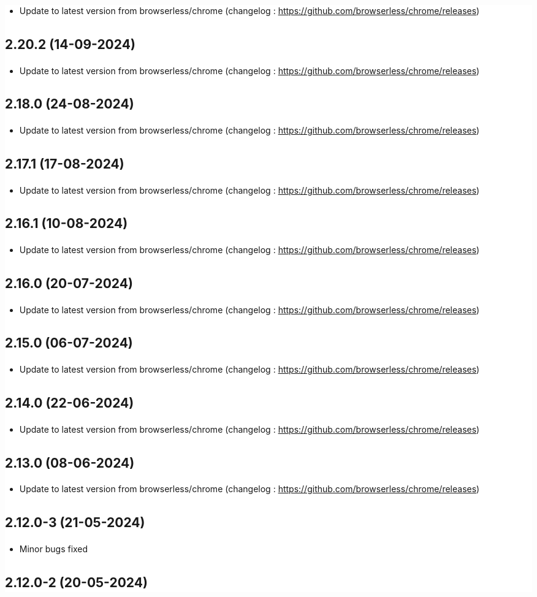 - Update to latest version from browserless/chrome (changelog : https://github.com/browserless/chrome/releases)

## 2.20.2 (14-09-2024)

- Update to latest version from browserless/chrome (changelog : https://github.com/browserless/chrome/releases)

## 2.18.0 (24-08-2024)

- Update to latest version from browserless/chrome (changelog : https://github.com/browserless/chrome/releases)

## 2.17.1 (17-08-2024)

- Update to latest version from browserless/chrome (changelog : https://github.com/browserless/chrome/releases)

## 2.16.1 (10-08-2024)

- Update to latest version from browserless/chrome (changelog : https://github.com/browserless/chrome/releases)

## 2.16.0 (20-07-2024)

- Update to latest version from browserless/chrome (changelog : https://github.com/browserless/chrome/releases)

## 2.15.0 (06-07-2024)

- Update to latest version from browserless/chrome (changelog : https://github.com/browserless/chrome/releases)

## 2.14.0 (22-06-2024)

- Update to latest version from browserless/chrome (changelog : https://github.com/browserless/chrome/releases)

## 2.13.0 (08-06-2024)

- Update to latest version from browserless/chrome (changelog : https://github.com/browserless/chrome/releases)

## 2.12.0-3 (21-05-2024)

- Minor bugs fixed

## 2.12.0-2 (20-05-2024)
